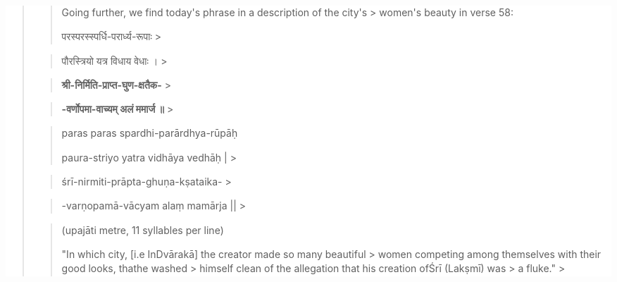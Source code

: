 > > 
> > 
> > Going further, we find today's phrase in a description of the city's > women's beauty in verse 58:
> > 
> > 
> >   
> > 
> > 
> > 
> > परस्परस्स्पर्धि-परार्ध्य-रूपाः >
> 
> > 
> > पौरस्त्रियो यत्र विधाय वेधाः । >
> 
> > 
> > **श्री-निर्मिति-प्राप्त-घुण-क्षतैक-** >
> 
> > 
> > **-वर्णोपमा-वाच्यम् अलं ममार्ज ॥** >
> 
> > 
> > 
> >   
> > 
> > 
> > 
> > paras paras spardhi-parārdhya-rūpāḥ
> > 
> > 
> > paura-striyo yatra vidhāya vedhāḥ \| >
> 
> > 
> > śrī-nirmiti-prāpta-ghuṇa-kṣataika- >
> 
> > 
> > -varṇopamā-vācyam alaṃ mamārja \|\| >
> 
> > 
> > 
> >   
> > 
> > 
> > (upajāti metre, 11 syllables per line)
> > 
> > 
> >   
> > 
> > 
> > "In which city, \[i.e InDvārakā\] the creator made so many beautiful > women competing among themselves with their good looks, thathe washed > himself clean of the allegation that his creation ofŚrī (Lakṣmī) was > a fluke." >
> 
> > 
> >   
> > 
> > 